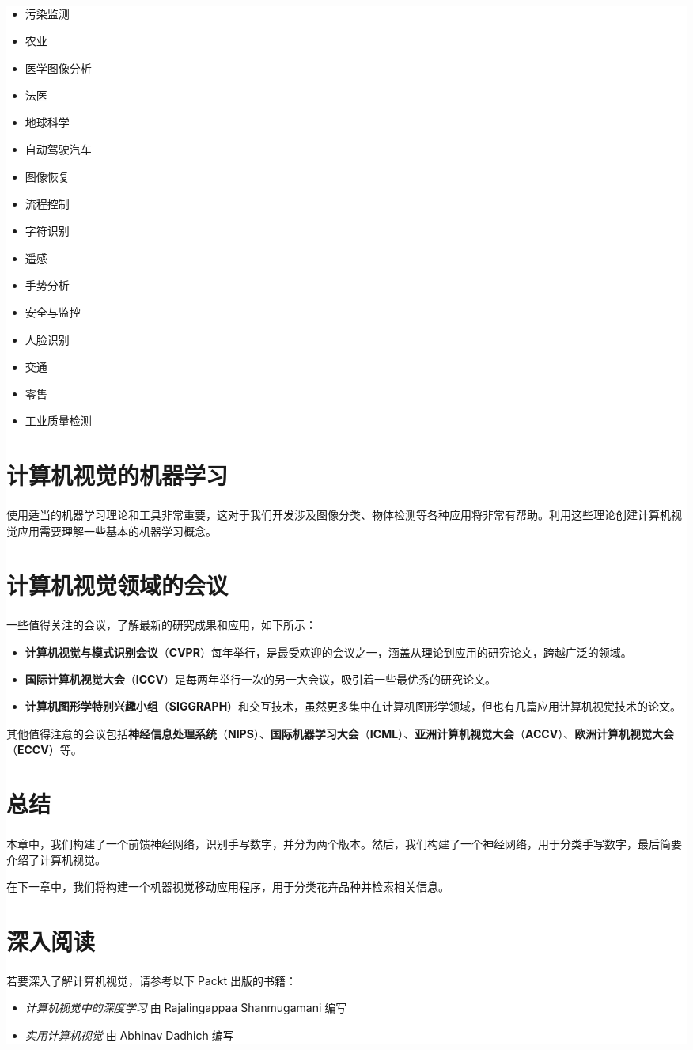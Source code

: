 +   污染监测

+   农业

+   医学图像分析

+   法医

+   地球科学

+   自动驾驶汽车

+   图像恢复

+   流程控制

+   字符识别

+   遥感

+   手势分析

+   安全与监控

+   人脸识别

+   交通

+   零售

+   工业质量检测

# 计算机视觉的机器学习

使用适当的机器学习理论和工具非常重要，这对于我们开发涉及图像分类、物体检测等各种应用将非常有帮助。利用这些理论创建计算机视觉应用需要理解一些基本的机器学习概念。

# 计算机视觉领域的会议

一些值得关注的会议，了解最新的研究成果和应用，如下所示：

+   **计算机视觉与模式识别会议**（**CVPR**）每年举行，是最受欢迎的会议之一，涵盖从理论到应用的研究论文，跨越广泛的领域。

+   **国际计算机视觉大会**（**ICCV**）是每两年举行一次的另一大会议，吸引着一些最优秀的研究论文。

+   **计算机图形学特别兴趣小组**（**SIGGRAPH**）和交互技术，虽然更多集中在计算机图形学领域，但也有几篇应用计算机视觉技术的论文。

其他值得注意的会议包括**神经信息处理系统**（**NIPS**）、**国际机器学习大会**（**ICML**）、**亚洲计算机视觉大会**（**ACCV**）、**欧洲计算机视觉大会**（**ECCV**）等。

# 总结

本章中，我们构建了一个前馈神经网络，识别手写数字，并分为两个版本。然后，我们构建了一个神经网络，用于分类手写数字，最后简要介绍了计算机视觉。

在下一章中，我们将构建一个机器视觉移动应用程序，用于分类花卉品种并检索相关信息。

# 深入阅读

若要深入了解计算机视觉，请参考以下 Packt 出版的书籍：

+   *计算机视觉中的深度学习* 由 Rajalingappaa Shanmugamani 编写

+   *实用计算机视觉* 由 Abhinav Dadhich 编写
